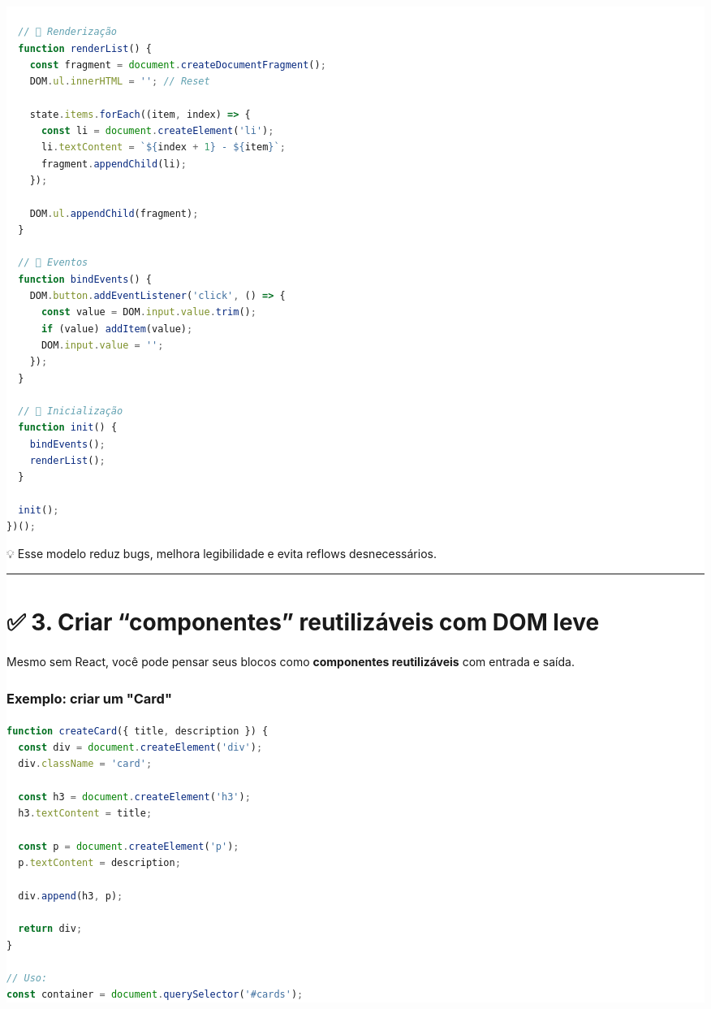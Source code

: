 ```jsx

  // 🔸 Renderização
  function renderList() {
    const fragment = document.createDocumentFragment();
    DOM.ul.innerHTML = ''; // Reset

    state.items.forEach((item, index) => {
      const li = document.createElement('li');
      li.textContent = `${index + 1} - ${item}`;
      fragment.appendChild(li);
    });

    DOM.ul.appendChild(fragment);
  }

  // 🔸 Eventos
  function bindEvents() {
    DOM.button.addEventListener('click', () => {
      const value = DOM.input.value.trim();
      if (value) addItem(value);
      DOM.input.value = '';
    });
  }

  // 🔸 Inicialização
  function init() {
    bindEvents();
    renderList();
  }

  init();
})();
```

💡 Esse modelo reduz bugs, melhora legibilidade e evita reflows desnecessários.

---

# ✅ **3. Criar “componentes” reutilizáveis com DOM leve**

Mesmo sem React, você pode pensar seus blocos como **componentes reutilizáveis** com entrada e saída.

### Exemplo: criar um "Card"

```jsx
function createCard({ title, description }) {
  const div = document.createElement('div');
  div.className = 'card';

  const h3 = document.createElement('h3');
  h3.textContent = title;

  const p = document.createElement('p');
  p.textContent = description;

  div.append(h3, p);

  return div;
}

// Uso:
const container = document.querySelector('#cards');
```